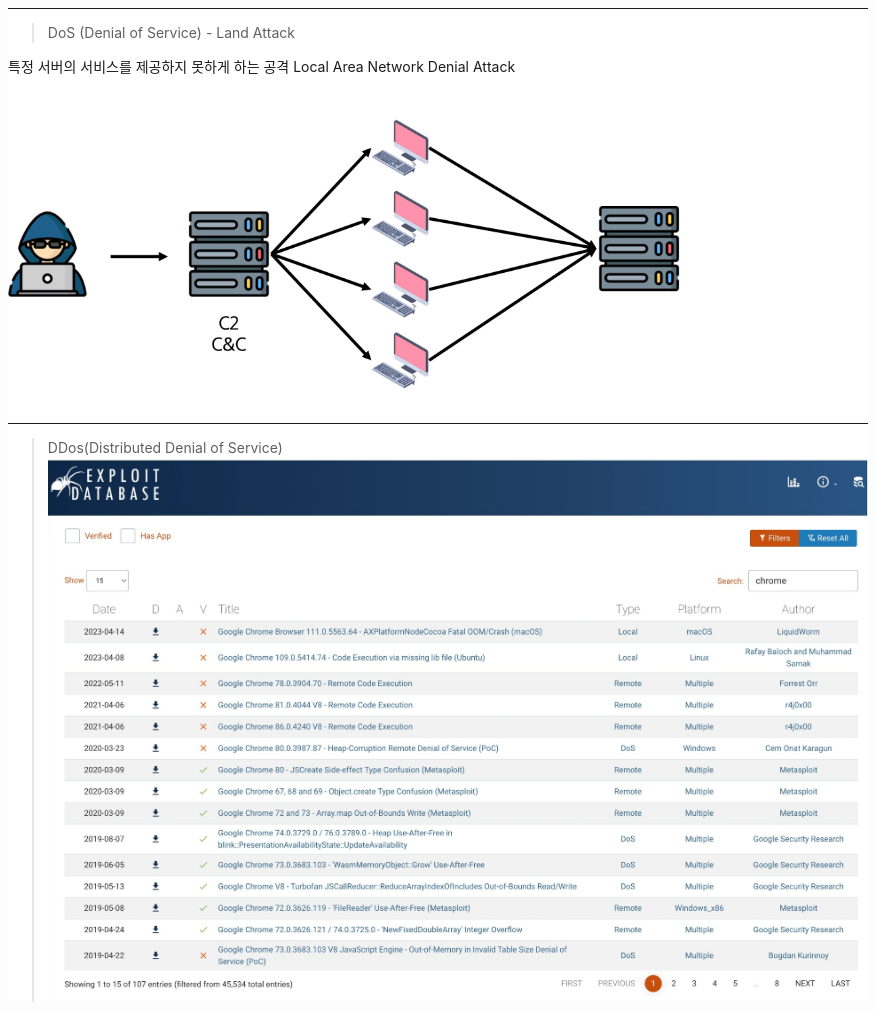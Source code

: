 <hr>  

> DoS (Denial of Service) - Land Attack  

특정 서버의 서비스를 제공하지 못하게 하는 공격 Local Area Network Denial Attack  

![](2023-06-01-13-55-17.png)

<hr>  

> DDos(Distributed Denial of Service)  
![](2023-06-01-13-56-11.png)
